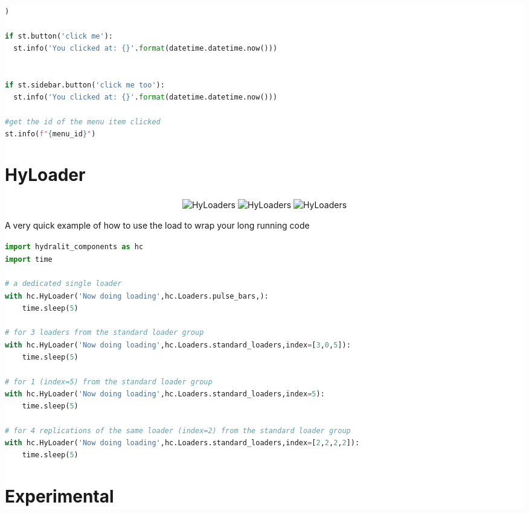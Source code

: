 ```python
)

if st.button('click me'):
  st.info('You clicked at: {}'.format(datetime.datetime.now()))


if st.sidebar.button('click me too'):
  st.info('You clicked at: {}'.format(datetime.datetime.now()))

#get the id of the menu item clicked
st.info(f"{menu_id}")
```

 # HyLoader
<p align="center">
<img src="https://github.com/TangleSpace/hydralit_components/blob/main/resources/standard_loaders.gif?raw=true" title="HyLoaders" alt="HyLoaders", width="45%" height="45%">
<img src="https://github.com/TangleSpace/hydralit_components/blob/main/resources/pretty_loaders.gif?raw=true" title="HyLoaderspretty" alt="HyLoaders", width="45%" height="45%">
<img src="https://github.com/TangleSpace/hydralit_components/blob/main/resources/pulse_bars.gif?raw=true" title="HyLoaderspretty" alt="HyLoaders", width="100%" height="60%">



A very quick example of how to use the load to wrap your long running code

```python
import hydralit_components as hc
import time

# a dedicated single loader 
with hc.HyLoader('Now doing loading',hc.Loaders.pulse_bars,):
    time.sleep(5)

# for 3 loaders from the standard loader group
with hc.HyLoader('Now doing loading',hc.Loaders.standard_loaders,index=[3,0,5]):
    time.sleep(5)

# for 1 (index=5) from the standard loader group
with hc.HyLoader('Now doing loading',hc.Loaders.standard_loaders,index=5):
    time.sleep(5)

# for 4 replications of the same loader (index=2) from the standard loader group
with hc.HyLoader('Now doing loading',hc.Loaders.standard_loaders,index=[2,2,2,2]):
    time.sleep(5)
```

 # Experimental
<p align="center">
<video controls
    src="https://github.com/TangleSpace/hydralit_components/blob/main/resources/hydrali%20experimental.mp4"
    width="800px"
    >
